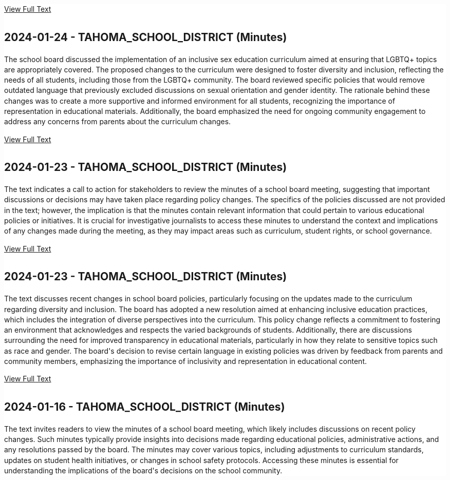 [View Full Text](https://raw.githubusercontent.com/VoronoiPerspectives/WashingtonStateSchoolBoardExplorer/refs/heads/main/data/countries/usa/states/wa/counties/king/school_boards/tahoma_school_district/2024/2024-01-24-minutes.txt)

## 2024-01-24 - TAHOMA_SCHOOL_DISTRICT (Minutes)

The school board discussed the implementation of an inclusive sex education curriculum aimed at ensuring that LGBTQ+ topics are appropriately covered. The proposed changes to the curriculum were designed to foster diversity and inclusion, reflecting the needs of all students, including those from the LGBTQ+ community. The board reviewed specific policies that would remove outdated language that previously excluded discussions on sexual orientation and gender identity. The rationale behind these changes was to create a more supportive and informed environment for all students, recognizing the importance of representation in educational materials. Additionally, the board emphasized the need for ongoing community engagement to address any concerns from parents about the curriculum changes.

[View Full Text](https://raw.githubusercontent.com/VoronoiPerspectives/WashingtonStateSchoolBoardExplorer/refs/heads/main/data/countries/usa/states/wa/counties/king/school_boards/tahoma_school_district/2024/2024-01-24-meetingfinal-minutes.txt)

## 2024-01-23 - TAHOMA_SCHOOL_DISTRICT (Minutes)

The text indicates a call to action for stakeholders to review the minutes of a school board meeting, suggesting that important discussions or decisions may have taken place regarding policy changes. The specifics of the policies discussed are not provided in the text; however, the implication is that the minutes contain relevant information that could pertain to various educational policies or initiatives. It is crucial for investigative journalists to access these minutes to understand the context and implications of any changes made during the meeting, as they may impact areas such as curriculum, student rights, or school governance.

[View Full Text](https://raw.githubusercontent.com/VoronoiPerspectives/WashingtonStateSchoolBoardExplorer/refs/heads/main/data/countries/usa/states/wa/counties/king/school_boards/tahoma_school_district/2024/2024-01-23-minutes.txt)

## 2024-01-23 - TAHOMA_SCHOOL_DISTRICT (Minutes)

The text discusses recent changes in school board policies, particularly focusing on the updates made to the curriculum regarding diversity and inclusion. The board has adopted a new resolution aimed at enhancing inclusive education practices, which includes the integration of diverse perspectives into the curriculum. This policy change reflects a commitment to fostering an environment that acknowledges and respects the varied backgrounds of students. Additionally, there are discussions surrounding the need for improved transparency in educational materials, particularly in how they relate to sensitive topics such as race and gender. The board's decision to revise certain language in existing policies was driven by feedback from parents and community members, emphasizing the importance of inclusivity and representation in educational content.

[View Full Text](https://raw.githubusercontent.com/VoronoiPerspectives/WashingtonStateSchoolBoardExplorer/refs/heads/main/data/countries/usa/states/wa/counties/king/school_boards/tahoma_school_district/2024/2024-01-23-boardmeetingfinal-minutes.txt)

## 2024-01-16 - TAHOMA_SCHOOL_DISTRICT (Minutes)

The text invites readers to view the minutes of a school board meeting, which likely includes discussions on recent policy changes. Such minutes typically provide insights into decisions made regarding educational policies, administrative actions, and any resolutions passed by the board. The minutes may cover various topics, including adjustments to curriculum standards, updates on student health initiatives, or changes in school safety protocols. Accessing these minutes is essential for understanding the implications of the board's decisions on the school community.
